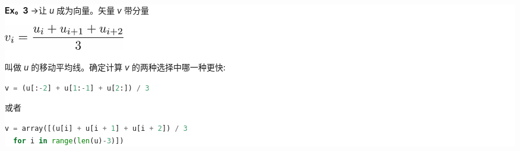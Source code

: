 **Ex。3** →让 *u* 成为向量。矢量 *v* 带分量

![Exercises](img/moveaverage.jpg)

叫做 *u* 的移动平均线。确定计算 *v* 的两种选择中哪一种更快:

```py
v = (u[:-2] + u[1:-1] + u[2:]) / 3
```

或者

```py
v = array([(u[i] + u[i + 1] + u[i + 2]) / 3
  for i in range(len(u)-3)])
```